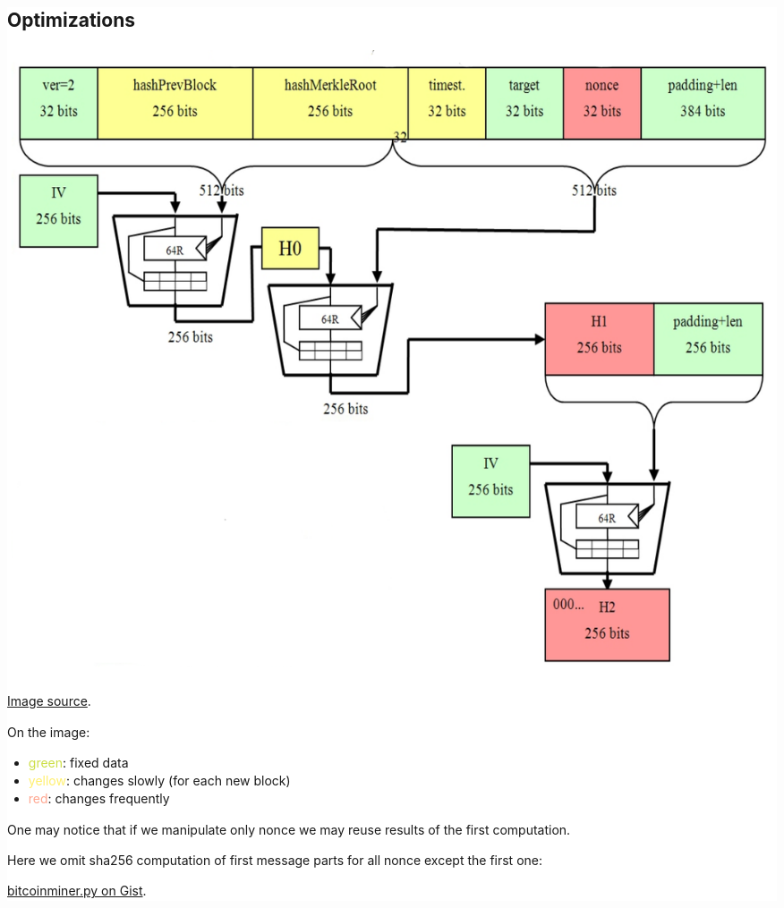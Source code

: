 ## Optimizations

![Bitcoin mining schema](bitcoinmining.png)

[Image source](https://arxiv.org/pdf/1310.7935v3.pdf).

On the image:

- <span style="color: #ccde44">green</span>: fixed data
- <span style="color: #ffef6e">yellow</span>: changes slowly (for each new block)
- <span style="color: #ffa791">red</span>: changes frequently

One may notice that if we manipulate only nonce we may reuse results of the first computation.

Here we omit sha256 computation of first message parts for all nonce except the first one:

[bitcoinminer.py on Gist](https://gist.github.com/nanvel/799aa409c3254877655f4ebb9fb09882).
